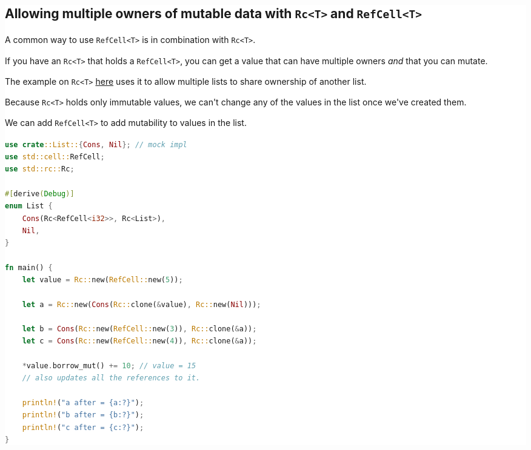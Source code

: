 ## Allowing multiple owners of mutable data with `Rc<T>` and `RefCell<T>`
A common way to use `RefCell<T>` is in combination with `Rc<T>`.

If you have an `Rc<T>` that holds a `RefCell<T>`, you can get a value that can have multiple owners _and_ that you can mutate.

The example on `Rc<T>` [here](reference_counter_smart_pointer.md) uses it to allow multiple lists to share ownership of another list.

Because `Rc<T>` holds only immutable values, we can't change any of the values in the list once we've created them.

We can add `RefCell<T>` to add mutability to values in the list.
```Rust
use crate::List::{Cons, Nil}; // mock impl
use std::cell::RefCell;
use std::rc::Rc;

#[derive(Debug)]
enum List {
	Cons(Rc<RefCell<i32>>, Rc<List>),
	Nil,
}

fn main() {
	let value = Rc::new(RefCell::new(5));

	let a = Rc::new(Cons(Rc::clone(&value), Rc::new(Nil)));

	let b = Cons(Rc::new(RefCell::new(3)), Rc::clone(&a));
	let c = Cons(Rc::new(RefCell::new(4)), Rc::clone(&a));

	*value.borrow_mut() += 10; // value = 15
	// also updates all the references to it.
	
	println!("a after = {a:?}");
	println!("b after = {b:?}");
	println!("c after = {c:?}");
}
```